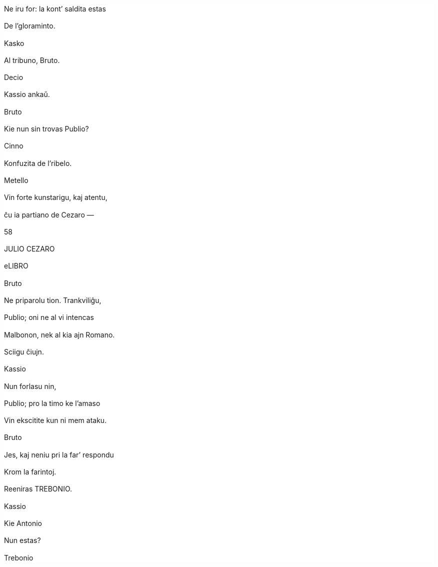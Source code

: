 Ne iru for: la kont’ saldita estas

De l’gloraminto. 

Kasko

Al tribuno, Bruto. 

Decio

Kassio ankaŭ. 

Bruto

Kie nun sin trovas Publio? 

Cinno

Konfuzita de l’ribelo. 

Metello

Vin forte kunstarigu, kaj atentu, 

ĉu ia partiano de Cezaro —

58

JULIO CEZARO

eLIBRO

Bruto

Ne priparolu tion. Trankviliĝu, 

Publio; oni ne al vi intencas

Malbonon, nek al kia ajn Romano. 

Sciigu ĉiujn. 

Kassio

Nun forlasu nin, 

Publio; pro la timo ke l’amaso

Vin ekscitite kun ni mem ataku. 

Bruto

Jes, kaj neniu pri la far’ respondu

Krom la farintoj. 

Reeniras TREBONIO. 

Kassio

Kie Antonio

Nun estas? 

Trebonio
